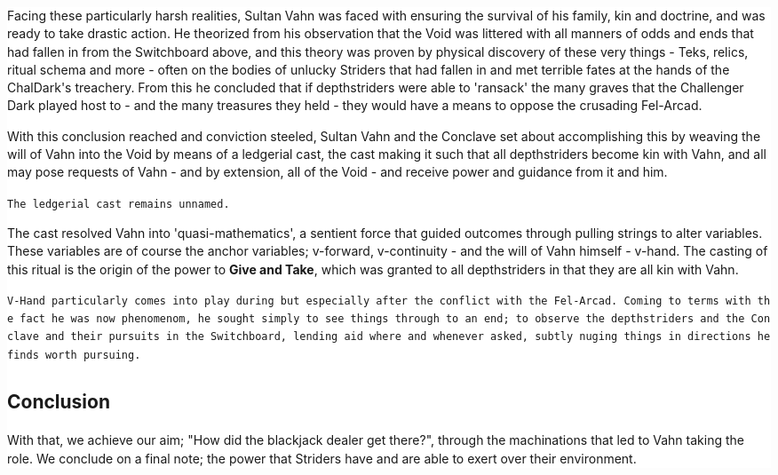 Facing these particularly harsh realities, Sultan Vahn was faced with ensuring the survival of his family, kin and doctrine, and was ready to take drastic action. He theorized from his observation that the Void was littered with all manners of odds and ends that had fallen in from the Switchboard above, and this theory was proven by physical discovery of these very things - Teks, relics, ritual schema and more - often on the bodies of unlucky Striders that had fallen in and met terrible fates at the hands of the ChalDark's treachery. From this he concluded that if depthstriders were able to 'ransack' the many graves that the Challenger Dark played host to - and the many treasures they held - they would have a means to oppose the crusading Fel-Arcad.

With this conclusion reached and conviction steeled, Sultan Vahn and the Conclave set about accomplishing this by weaving the will of Vahn into the Void by means of a ledgerial cast, the cast making it such that all depthstriders become kin with Vahn, and all may pose requests of Vahn - and by extension, all of the Void - and receive power and guidance from it and him. 

	The ledgerial cast remains unnamed.

The cast resolved Vahn into 'quasi-mathematics', a sentient force that guided outcomes through pulling strings to alter variables. These variables are of course the anchor variables; v-forward, v-continuity - and the will of Vahn himself - v-hand. The casting of this ritual is the origin of the power to **Give and Take**, which was granted to all depthstriders in that they are all kin with Vahn.

	V-Hand particularly comes into play during but especially after the conflict with the Fel-Arcad. Coming to terms with the fact he was now phenomenom, he sought simply to see things through to an end; to observe the depthstriders and the Conclave and their pursuits in the Switchboard, lending aid where and whenever asked, subtly nuging things in directions he finds worth pursuing.

## Conclusion
With that, we achieve our aim; "How did the blackjack dealer get there?", through the machinations that led to Vahn taking the role. We conclude on a final note; the power that Striders have and are able to exert over their environment. 